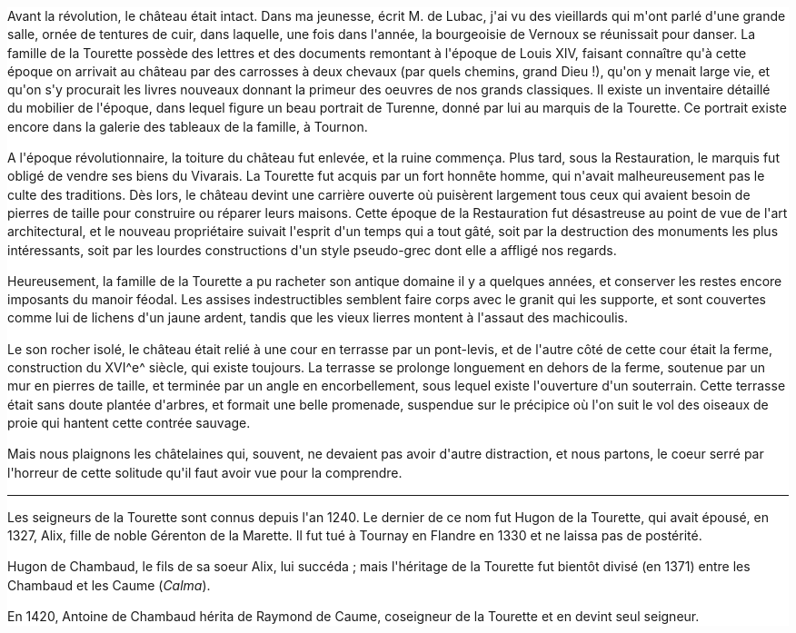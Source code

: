 Avant la révolution, le château était intact. Dans ma jeunesse, écrit M. de
Lubac, j'ai vu des vieillards qui m'ont parlé d'une grande salle, ornée de
tentures de cuir, dans laquelle, une fois dans l'année, la bourgeoisie de
Vernoux se réunissait pour danser. La famille de la Tourette possède des lettres
et des documents remontant à l'époque de Louis XIV, faisant connaître qu'à cette
époque on arrivait au château par des carrosses à deux chevaux (par quels
chemins, grand Dieu !), qu'on y menait large vie, et qu'on s'y procurait les
livres nouveaux donnant la primeur des oeuvres de nos grands classiques. Il
existe un inventaire détaillé du mobilier de l'époque, dans lequel figure un
beau portrait de Turenne, donné par lui au marquis de la Tourette. Ce portrait
existe encore dans la galerie des tableaux de la famille, à Tournon.

A l'époque révolutionnaire, la toiture du château fut enlevée, et la ruine
commença. Plus tard, sous la Restauration, le marquis fut obligé de vendre ses
biens du Vivarais. La Tourette fut acquis par un fort honnête homme, qui n'avait
malheureusement pas le culte des traditions. Dès lors, le château devint une
carrière ouverte où puisèrent largement tous ceux qui avaient besoin de pierres
de taille pour construire ou réparer leurs maisons. Cette époque de la
Restauration fut désastreuse au point de vue de l'art architectural, et le
nouveau propriétaire suivait l'esprit d'un temps qui a tout gâté, soit par la
destruction des monuments les plus intéressants, soit par les lourdes
constructions d'un style pseudo-grec dont elle a affligé nos regards.

Heureusement, la famille de la Tourette a pu racheter son antique domaine il y a
quelques années, et conserver les restes encore imposants du manoir féodal. Les
assises indestructibles semblent faire corps avec le granit qui les supporte, et
sont couvertes comme lui de lichens d'un jaune ardent, tandis que les vieux
lierres montent à l'assaut des machicoulis.

Le son rocher isolé, le château était relié à une cour en terrasse par un
pont-levis, et de l'autre côté de cette cour était la ferme, construction du
XVI^e^ siècle, qui existe toujours. La terrasse se prolonge longuement en dehors
de la ferme, soutenue par un mur en pierres de taille, et terminée par un angle
en encorbellement, sous lequel existe l'ouverture d'un souterrain. Cette
terrasse était sans doute plantée d'arbres, et formait une belle promenade,
suspendue sur le précipice où l'on suit le vol des oiseaux de proie qui hantent
cette contrée sauvage.

Mais nous plaignons les châtelaines qui, souvent, ne devaient pas avoir d'autre
distraction, et nous partons, le coeur serré par l'horreur de cette solitude
qu'il faut avoir vue pour la comprendre.

---

Les seigneurs de la Tourette sont connus depuis l'an 1240. Le dernier de ce nom
fut Hugon de la Tourette, qui avait épousé, en 1327, Alix, fille de noble
Gérenton de la Marette. Il fut tué à Tournay en Flandre en 1330 et ne laissa pas
de postérité.

Hugon de Chambaud, le fils de sa soeur Alix, lui succéda ; mais l'héritage de la
Tourette fut bientôt divisé (en 1371) entre les Chambaud et les Caume (_Calma_).

En 1420, Antoine de Chambaud hérita de Raymond de Caume, coseigneur de la
Tourette et en devint seul seigneur.
